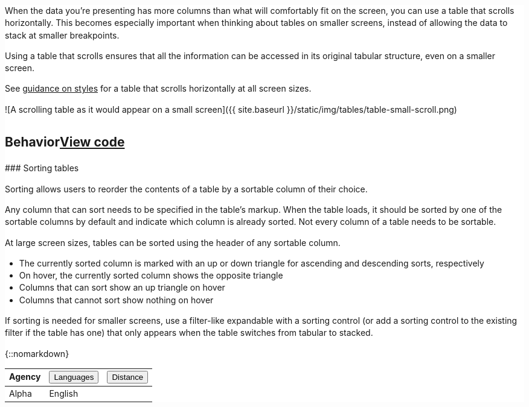 When the data you’re presenting has more columns than what will comfortably fit on the screen, you can use a table that scrolls horizontally. This becomes especially important when thinking about tables on smaller screens, instead of allowing the data to stack at smaller breakpoints.

Using a table that scrolls ensures that all the information can be accessed in its original tabular structure, even on a smaller screen.

See [guidance on styles](#style) for a table that scrolls horizontally at all screen sizes.
</div>

<div class="content-50 content-last">
![A scrolling table as it would appear on a small screen]({{ site.baseurl }}/static/img/tables/table-small-scroll.png)
</div>

<h2 id="behavior">Behavior<span class="cf-code-link"><a href="https://cfpb.github.io/capital-framework/components/cf-tables/">View code <span class="cf-icon cf-icon-external-link"></span></a></span></h2>

<div class="content-50 content-first">
### Sorting tables

Sorting allows users to reorder the contents of a table by a sortable column of their choice.

Any column that can sort needs to be specified in the table’s markup. When the table loads, it should be sorted by one of the sortable columns by default and indicate which column is already sorted. Not every column of a table needs to be sortable.

At large screen sizes, tables can be sorted using the header of any sortable column.

- The currently sorted column is marked with an up or down triangle for ascending and descending sorts, respectively
- On hover, the currently sorted column shows the opposite triangle
- Columns that can sort show an up triangle on hover
- Columns that cannot sort show nothing on hover

If sorting is needed for smaller screens, use a filter-like expandable with a sorting control (or add a sorting control to the existing filter if the table has one) that only appears when the table switches from tabular to stacked.
</div>

<div class="content-50 content-last">
{::nomarkdown}
<table class="o-table o-table__sortable">
  <thead>
      <tr>
          <th>
              Agency
          </th>
          <th>
            <button class="sortable">
              Languages
            </button>
          </th>
          <th>
            <button class="sortable sorted-up" data-sort_type="number">
              Distance
            </button>
          </th>
      </tr>
  </thead>
  <tbody>
      <tr>
          <td>
              Alpha
          </td>
          <td data-label="Languages">
              English